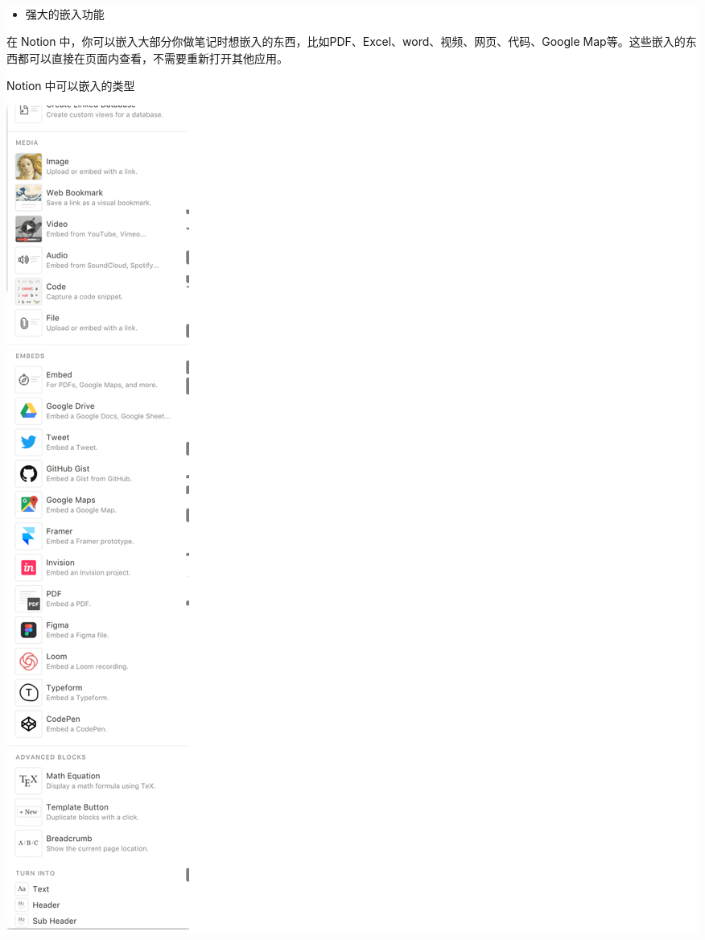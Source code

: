 * 强大的嵌入功能

在 Notion 中，你可以嵌入大部分你做笔记时想嵌入的东西，比如PDF、Excel、word、视频、网页、代码、Google Map等。这些嵌入的东西都可以直接在页面内查看，不需要重新打开其他应用。

<p class="img-description">Notion 中可以嵌入的类型</p>

![Notion 中可以嵌入的类型](../_images/一款可以让我吹爆的数字笔记应用/2019-01-24_01-17-37.png)
